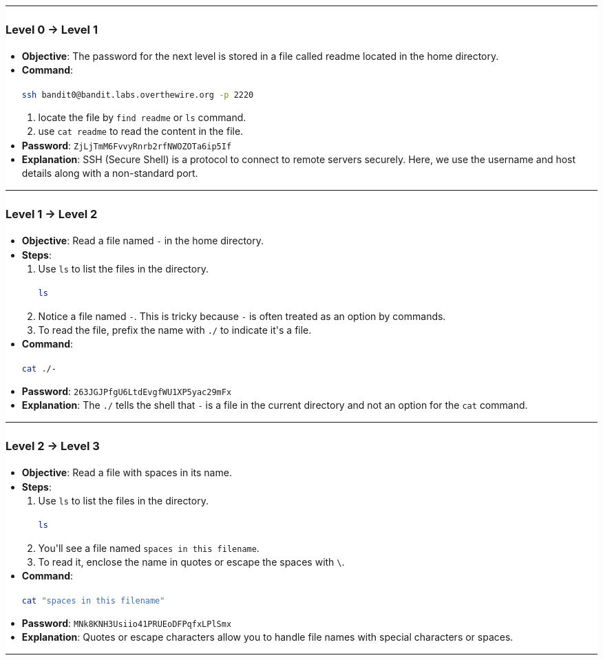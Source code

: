   ---
  
### Level 0 -> Level 1
- **Objective**: The password for the next level is stored in a file called readme located in the home directory.
- **Command**: 
  ```bash
  ssh bandit0@bandit.labs.overthewire.org -p 2220
  ```
  1. locate the file by `find readme` or `ls` command.
  2. use `cat readme` to read the content in the file. 
- **Password**: `ZjLjTmM6FvvyRnrb2rfNWOZOTa6ip5If`
- **Explanation**: SSH (Secure Shell) is a protocol to connect to remote servers securely. Here, we use the username and host details along with a non-standard port.

---

### Level 1 -> Level 2
- **Objective**: Read a file named `-` in the home directory.
- **Steps**:
  1. Use `ls` to list the files in the directory.
     ```bash
     ls
     ```
  2. Notice a file named `-`. This is tricky because `-` is often treated as an option by commands.
  3. To read the file, prefix the name with `./` to indicate it's a file.
- **Command**: 
  ```bash
  cat ./-
  ```
- **Password**: `263JGJPfgU6LtdEvgfWU1XP5yac29mFx`
- **Explanation**: The `./` tells the shell that `-` is a file in the current directory and not an option for the `cat` command.

---

### Level 2 -> Level 3
- **Objective**: Read a file with spaces in its name.
- **Steps**:
  1. Use `ls` to list the files in the directory.
     ```bash
     ls
     ```
  2. You'll see a file named `spaces in this filename`.
  3. To read it, enclose the name in quotes or escape the spaces with `\`.
- **Command**: 
  ```bash
  cat "spaces in this filename"
  ```
- **Password**: `MNk8KNH3Usiio41PRUEoDFPqfxLPlSmx`
- **Explanation**: Quotes or escape characters allow you to handle file names with special characters or spaces.

---